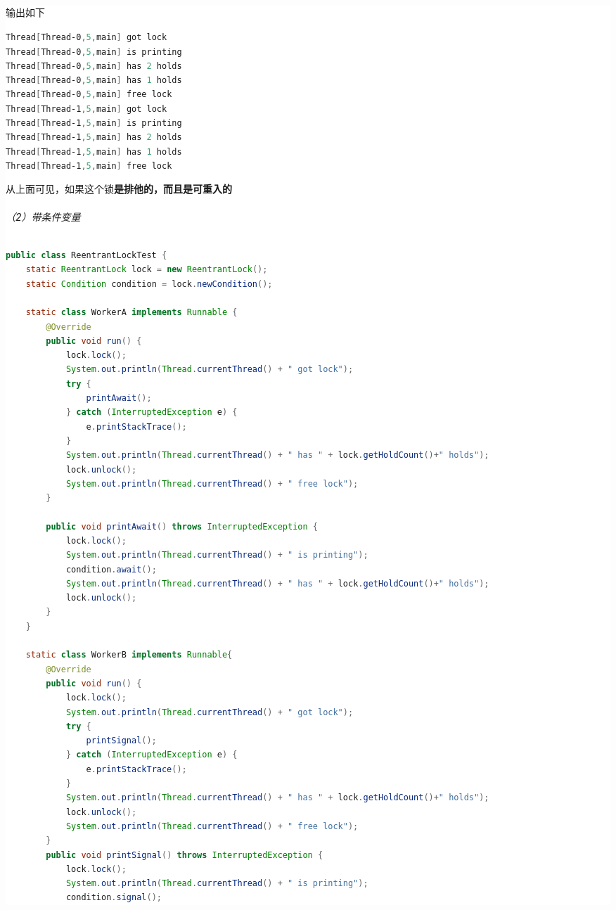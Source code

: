 输出如下

```powershell
Thread[Thread-0,5,main] got lock
Thread[Thread-0,5,main] is printing
Thread[Thread-0,5,main] has 2 holds
Thread[Thread-0,5,main] has 1 holds
Thread[Thread-0,5,main] free lock
Thread[Thread-1,5,main] got lock
Thread[Thread-1,5,main] is printing
Thread[Thread-1,5,main] has 2 holds
Thread[Thread-1,5,main] has 1 holds
Thread[Thread-1,5,main] free lock
```

从上面可见，如果这个锁**是排他的，而且是可重入的**

###### （2）带条件变量

```java
public class ReentrantLockTest {
    static ReentrantLock lock = new ReentrantLock();
    static Condition condition = lock.newCondition();

    static class WorkerA implements Runnable {
        @Override
        public void run() {
            lock.lock();
            System.out.println(Thread.currentThread() + " got lock");
            try {
                printAwait();
            } catch (InterruptedException e) {
                e.printStackTrace();
            }
            System.out.println(Thread.currentThread() + " has " + lock.getHoldCount()+" holds");
            lock.unlock();
            System.out.println(Thread.currentThread() + " free lock");
        }

        public void printAwait() throws InterruptedException {
            lock.lock();
            System.out.println(Thread.currentThread() + " is printing");
            condition.await();
            System.out.println(Thread.currentThread() + " has " + lock.getHoldCount()+" holds");
            lock.unlock();
        }
    }

    static class WorkerB implements Runnable{
        @Override
        public void run() {
            lock.lock();
            System.out.println(Thread.currentThread() + " got lock");
            try {
                printSignal();
            } catch (InterruptedException e) {
                e.printStackTrace();
            }
            System.out.println(Thread.currentThread() + " has " + lock.getHoldCount()+" holds");
            lock.unlock();
            System.out.println(Thread.currentThread() + " free lock");
        }
        public void printSignal() throws InterruptedException {
            lock.lock();
            System.out.println(Thread.currentThread() + " is printing");
            condition.signal();
```